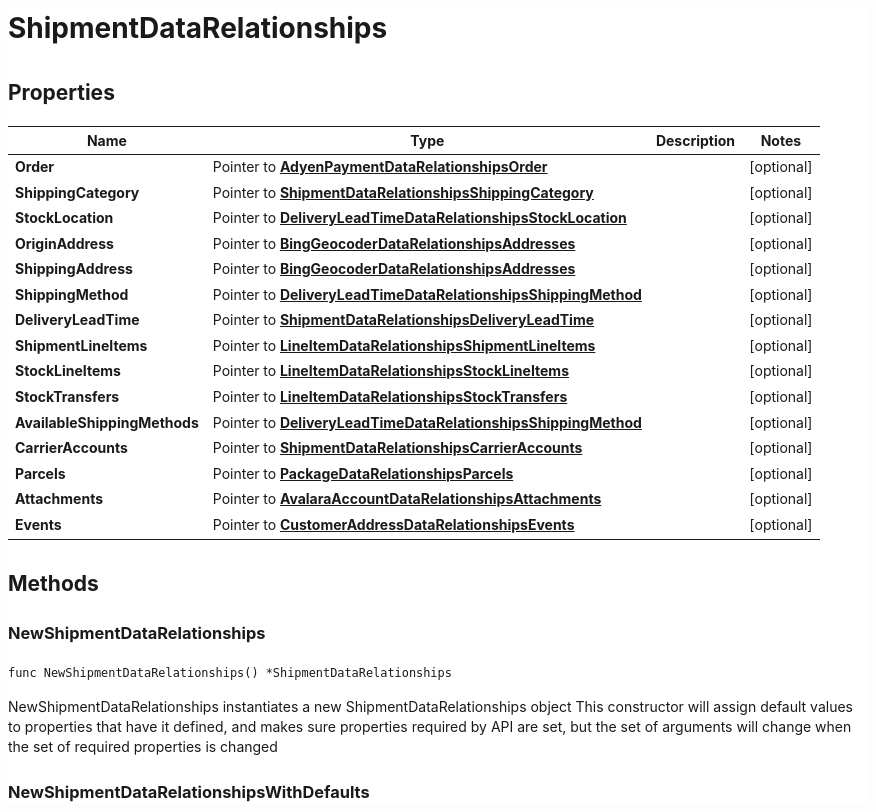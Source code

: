 # ShipmentDataRelationships

## Properties

Name | Type | Description | Notes
------------ | ------------- | ------------- | -------------
**Order** | Pointer to [**AdyenPaymentDataRelationshipsOrder**](AdyenPaymentDataRelationshipsOrder.md) |  | [optional] 
**ShippingCategory** | Pointer to [**ShipmentDataRelationshipsShippingCategory**](ShipmentDataRelationshipsShippingCategory.md) |  | [optional] 
**StockLocation** | Pointer to [**DeliveryLeadTimeDataRelationshipsStockLocation**](DeliveryLeadTimeDataRelationshipsStockLocation.md) |  | [optional] 
**OriginAddress** | Pointer to [**BingGeocoderDataRelationshipsAddresses**](BingGeocoderDataRelationshipsAddresses.md) |  | [optional] 
**ShippingAddress** | Pointer to [**BingGeocoderDataRelationshipsAddresses**](BingGeocoderDataRelationshipsAddresses.md) |  | [optional] 
**ShippingMethod** | Pointer to [**DeliveryLeadTimeDataRelationshipsShippingMethod**](DeliveryLeadTimeDataRelationshipsShippingMethod.md) |  | [optional] 
**DeliveryLeadTime** | Pointer to [**ShipmentDataRelationshipsDeliveryLeadTime**](ShipmentDataRelationshipsDeliveryLeadTime.md) |  | [optional] 
**ShipmentLineItems** | Pointer to [**LineItemDataRelationshipsShipmentLineItems**](LineItemDataRelationshipsShipmentLineItems.md) |  | [optional] 
**StockLineItems** | Pointer to [**LineItemDataRelationshipsStockLineItems**](LineItemDataRelationshipsStockLineItems.md) |  | [optional] 
**StockTransfers** | Pointer to [**LineItemDataRelationshipsStockTransfers**](LineItemDataRelationshipsStockTransfers.md) |  | [optional] 
**AvailableShippingMethods** | Pointer to [**DeliveryLeadTimeDataRelationshipsShippingMethod**](DeliveryLeadTimeDataRelationshipsShippingMethod.md) |  | [optional] 
**CarrierAccounts** | Pointer to [**ShipmentDataRelationshipsCarrierAccounts**](ShipmentDataRelationshipsCarrierAccounts.md) |  | [optional] 
**Parcels** | Pointer to [**PackageDataRelationshipsParcels**](PackageDataRelationshipsParcels.md) |  | [optional] 
**Attachments** | Pointer to [**AvalaraAccountDataRelationshipsAttachments**](AvalaraAccountDataRelationshipsAttachments.md) |  | [optional] 
**Events** | Pointer to [**CustomerAddressDataRelationshipsEvents**](CustomerAddressDataRelationshipsEvents.md) |  | [optional] 

## Methods

### NewShipmentDataRelationships

`func NewShipmentDataRelationships() *ShipmentDataRelationships`

NewShipmentDataRelationships instantiates a new ShipmentDataRelationships object
This constructor will assign default values to properties that have it defined,
and makes sure properties required by API are set, but the set of arguments
will change when the set of required properties is changed

### NewShipmentDataRelationshipsWithDefaults
